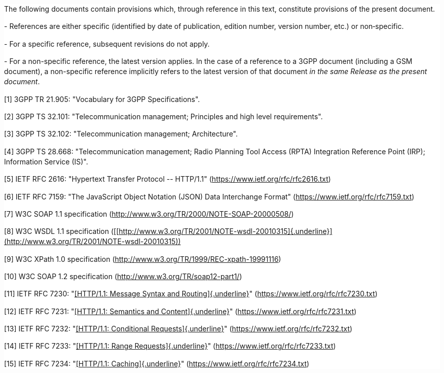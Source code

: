 The following documents contain provisions which, through reference in
this text, constitute provisions of the present document.

\- References are either specific (identified by date of publication,
edition number, version number, etc.) or non‑specific.

\- For a specific reference, subsequent revisions do not apply.

\- For a non-specific reference, the latest version applies. In the case
of a reference to a 3GPP document (including a GSM document), a
non-specific reference implicitly refers to the latest version of that
document *in the same Release as the present document*.

\[1\] 3GPP TR 21.905: \"Vocabulary for 3GPP Specifications\".

\[2\] 3GPP TS 32.101: \"Telecommunication management; Principles and
high level requirements\".

\[3\] 3GPP TS 32.102: \"Telecommunication management; Architecture\".

\[4\] 3GPP TS 28.668: \"Telecommunication management; Radio Planning
Tool Access (RPTA) Integration Reference Point (IRP); Information
Service (IS)\".

\[5\] IETF RFC 2616: \"Hypertext Transfer Protocol \-- HTTP/1.1\"
(<https://www.ietf.org/rfc/rfc2616.txt>)

\[6\] IETF RFC 7159: \"The JavaScript Object Notation (JSON) Data
Interchange Format\" (https://www.ietf.org/rfc/rfc7159.txt)

\[7\] W3C SOAP 1.1 specification
(<http://www.w3.org/TR/2000/NOTE-SOAP-20000508/>)

\[8\] W3C WSDL 1.1 specification
([[http://www.w3.org/TR/2001/NOTE-wsdl-20010315]{.underline}](http://www.w3.org/TR/2001/NOTE-wsdl-20010315))

\[9\] W3C XPath 1.0 specification
(<http://www.w3.org/TR/1999/REC-xpath-19991116>)

\[10\] W3C SOAP 1.2 specification (<http://www.w3.org/TR/soap12-part1/>)

\[11\] IETF RFC 7230: \"[[HTTP/1.1: Message Syntax and
Routing]{.underline}](http://tools.ietf.org/html/rfc7230)\"
(<https://www.ietf.org/rfc/rfc7230.txt>)

\[12\] IETF RFC 7231: \"[[HTTP/1.1: Semantics and
Content]{.underline}](http://tools.ietf.org/html/rfc7231)\"
(<https://www.ietf.org/rfc/rfc7231.txt>)

\[13\] IETF RFC 7232: \"[[HTTP/1.1: Conditional
Requests]{.underline}](http://tools.ietf.org/html/rfc7232)\"
(<https://www.ietf.org/rfc/rfc7232.txt>)

\[14\] IETF RFC 7233: \"[[HTTP/1.1: Range
Requests]{.underline}](http://tools.ietf.org/html/rfc7233)\"
(<https://www.ietf.org/rfc/rfc7233.txt>)

\[15\] IETF RFC 7234: \"[[HTTP/1.1:
Caching]{.underline}](http://tools.ietf.org/html/rfc7234)\"
(<https://www.ietf.org/rfc/rfc7234.txt>)
